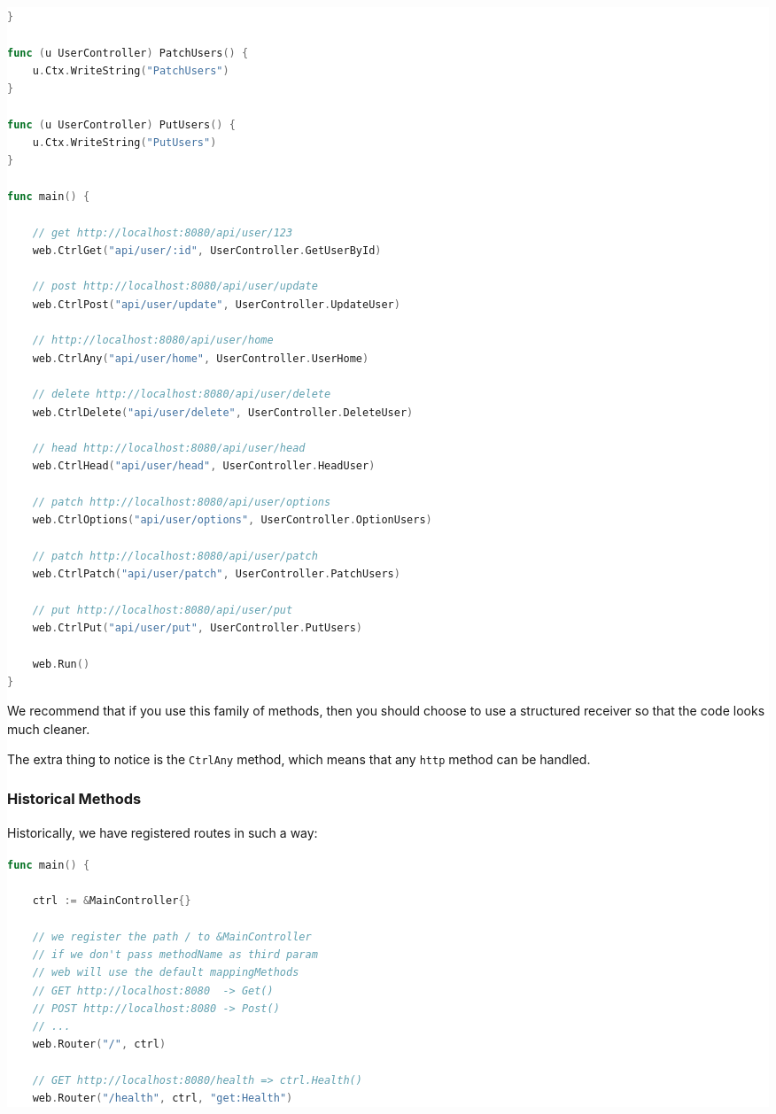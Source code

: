 ```go
}

func (u UserController) PatchUsers() {
	u.Ctx.WriteString("PatchUsers")
}

func (u UserController) PutUsers() {
	u.Ctx.WriteString("PutUsers")
}

func main() {

	// get http://localhost:8080/api/user/123
	web.CtrlGet("api/user/:id", UserController.GetUserById)

	// post http://localhost:8080/api/user/update
	web.CtrlPost("api/user/update", UserController.UpdateUser)

	// http://localhost:8080/api/user/home
	web.CtrlAny("api/user/home", UserController.UserHome)

	// delete http://localhost:8080/api/user/delete
	web.CtrlDelete("api/user/delete", UserController.DeleteUser)

	// head http://localhost:8080/api/user/head
	web.CtrlHead("api/user/head", UserController.HeadUser)

	// patch http://localhost:8080/api/user/options
	web.CtrlOptions("api/user/options", UserController.OptionUsers)

	// patch http://localhost:8080/api/user/patch
	web.CtrlPatch("api/user/patch", UserController.PatchUsers)

	// put http://localhost:8080/api/user/put
	web.CtrlPut("api/user/put", UserController.PutUsers)

	web.Run()
}
```

We recommend that if you use this family of methods, then you should choose to use a structured receiver so that the code looks much cleaner.

The extra thing to notice is the `CtrlAny` method, which means that any `http` method can be handled.

### Historical Methods

Historically, we have registered routes in such a way:

```go
func main() {

	ctrl := &MainController{}

	// we register the path / to &MainController
	// if we don't pass methodName as third param
	// web will use the default mappingMethods
	// GET http://localhost:8080  -> Get()
	// POST http://localhost:8080 -> Post()
	// ...
	web.Router("/", ctrl)

	// GET http://localhost:8080/health => ctrl.Health()
	web.Router("/health", ctrl, "get:Health")
```